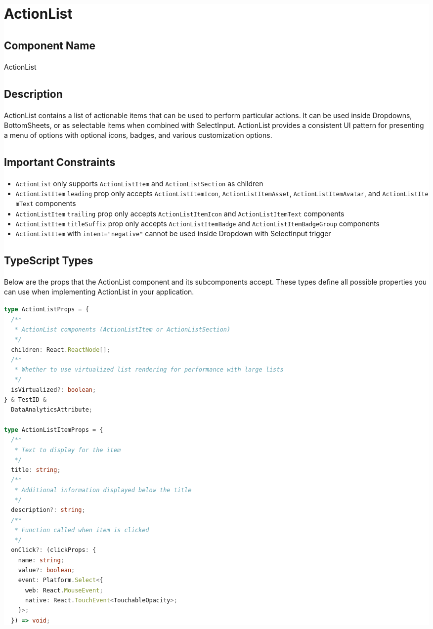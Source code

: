 # ActionList

## Component Name

ActionList

## Description

ActionList contains a list of actionable items that can be used to perform particular actions. It can be used inside Dropdowns, BottomSheets, or as selectable items when combined with SelectInput. ActionList provides a consistent UI pattern for presenting a menu of options with optional icons, badges, and various customization options.

## Important Constraints

- `ActionList` only supports `ActionListItem` and `ActionListSection` as children
- `ActionListItem` `leading` prop only accepts `ActionListItemIcon`, `ActionListItemAsset`, `ActionListItemAvatar`, and `ActionListItemText` components
- `ActionListItem` `trailing` prop only accepts `ActionListItemIcon` and `ActionListItemText` components
- `ActionListItem` `titleSuffix` prop only accepts `ActionListItemBadge` and `ActionListItemBadgeGroup` components
- `ActionListItem` with `intent="negative"` cannot be used inside Dropdown with SelectInput trigger

## TypeScript Types

Below are the props that the ActionList component and its subcomponents accept. These types define all possible properties you can use when implementing ActionList in your application.

```typescript
type ActionListProps = {
  /**
   * ActionList components (ActionListItem or ActionListSection)
   */
  children: React.ReactNode[];
  /**
   * Whether to use virtualized list rendering for performance with large lists
   */
  isVirtualized?: boolean;
} & TestID &
  DataAnalyticsAttribute;

type ActionListItemProps = {
  /**
   * Text to display for the item
   */
  title: string;
  /**
   * Additional information displayed below the title
   */
  description?: string;
  /**
   * Function called when item is clicked
   */
  onClick?: (clickProps: {
    name: string;
    value?: boolean;
    event: Platform.Select<{
      web: React.MouseEvent;
      native: React.TouchEvent<TouchableOpacity>;
    }>;
  }) => void;
```